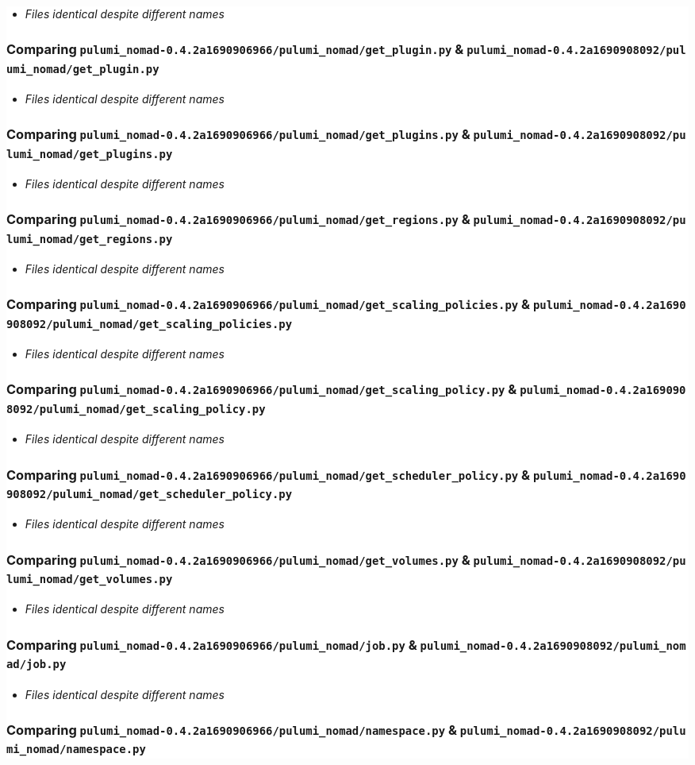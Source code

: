  * *Files identical despite different names*

### Comparing `pulumi_nomad-0.4.2a1690906966/pulumi_nomad/get_plugin.py` & `pulumi_nomad-0.4.2a1690908092/pulumi_nomad/get_plugin.py`

 * *Files identical despite different names*

### Comparing `pulumi_nomad-0.4.2a1690906966/pulumi_nomad/get_plugins.py` & `pulumi_nomad-0.4.2a1690908092/pulumi_nomad/get_plugins.py`

 * *Files identical despite different names*

### Comparing `pulumi_nomad-0.4.2a1690906966/pulumi_nomad/get_regions.py` & `pulumi_nomad-0.4.2a1690908092/pulumi_nomad/get_regions.py`

 * *Files identical despite different names*

### Comparing `pulumi_nomad-0.4.2a1690906966/pulumi_nomad/get_scaling_policies.py` & `pulumi_nomad-0.4.2a1690908092/pulumi_nomad/get_scaling_policies.py`

 * *Files identical despite different names*

### Comparing `pulumi_nomad-0.4.2a1690906966/pulumi_nomad/get_scaling_policy.py` & `pulumi_nomad-0.4.2a1690908092/pulumi_nomad/get_scaling_policy.py`

 * *Files identical despite different names*

### Comparing `pulumi_nomad-0.4.2a1690906966/pulumi_nomad/get_scheduler_policy.py` & `pulumi_nomad-0.4.2a1690908092/pulumi_nomad/get_scheduler_policy.py`

 * *Files identical despite different names*

### Comparing `pulumi_nomad-0.4.2a1690906966/pulumi_nomad/get_volumes.py` & `pulumi_nomad-0.4.2a1690908092/pulumi_nomad/get_volumes.py`

 * *Files identical despite different names*

### Comparing `pulumi_nomad-0.4.2a1690906966/pulumi_nomad/job.py` & `pulumi_nomad-0.4.2a1690908092/pulumi_nomad/job.py`

 * *Files identical despite different names*

### Comparing `pulumi_nomad-0.4.2a1690906966/pulumi_nomad/namespace.py` & `pulumi_nomad-0.4.2a1690908092/pulumi_nomad/namespace.py`
